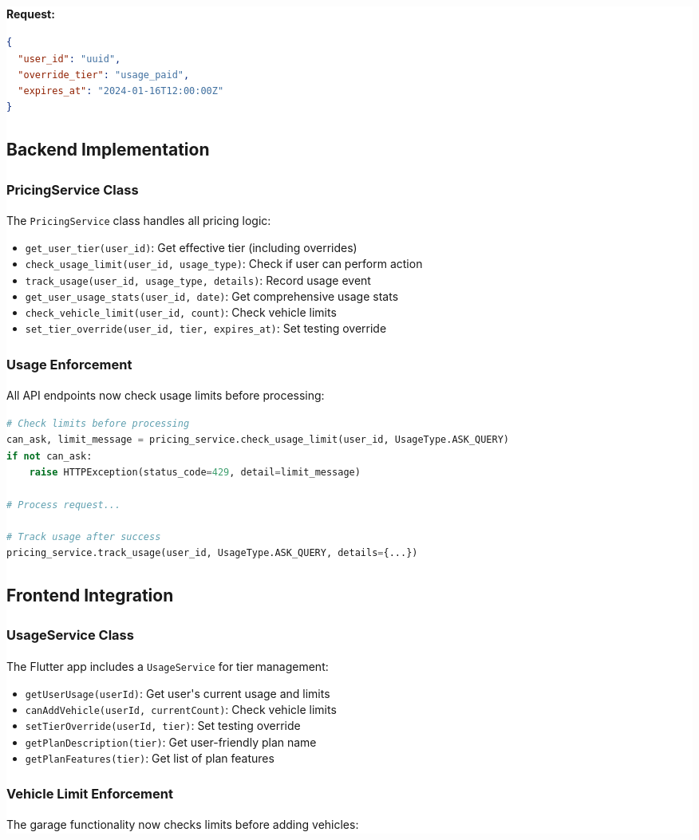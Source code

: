 **Request:**
```json
{
  "user_id": "uuid",
  "override_tier": "usage_paid",
  "expires_at": "2024-01-16T12:00:00Z"
}
```

## Backend Implementation

### PricingService Class

The `PricingService` class handles all pricing logic:

- `get_user_tier(user_id)`: Get effective tier (including overrides)
- `check_usage_limit(user_id, usage_type)`: Check if user can perform action
- `track_usage(user_id, usage_type, details)`: Record usage event
- `get_user_usage_stats(user_id, date)`: Get comprehensive usage stats
- `check_vehicle_limit(user_id, count)`: Check vehicle limits
- `set_tier_override(user_id, tier, expires_at)`: Set testing override

### Usage Enforcement

All API endpoints now check usage limits before processing:

```python
# Check limits before processing
can_ask, limit_message = pricing_service.check_usage_limit(user_id, UsageType.ASK_QUERY)
if not can_ask:
    raise HTTPException(status_code=429, detail=limit_message)

# Process request...

# Track usage after success
pricing_service.track_usage(user_id, UsageType.ASK_QUERY, details={...})
```

## Frontend Integration

### UsageService Class

The Flutter app includes a `UsageService` for tier management:

- `getUserUsage(userId)`: Get user's current usage and limits
- `canAddVehicle(userId, currentCount)`: Check vehicle limits
- `setTierOverride(userId, tier)`: Set testing override
- `getPlanDescription(tier)`: Get user-friendly plan name
- `getPlanFeatures(tier)`: Get list of plan features

### Vehicle Limit Enforcement

The garage functionality now checks limits before adding vehicles:
